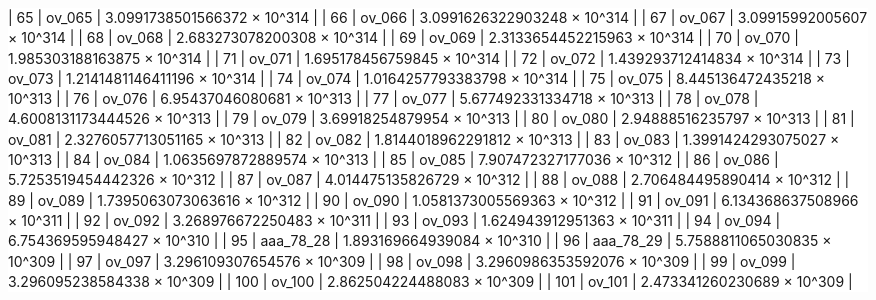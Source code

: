| 65 | ov_065 | 3.0991738501566372 × 10^314 |
| 66 | ov_066 | 3.0991626322903248 × 10^314 |
| 67 | ov_067 | 3.09915992005607 × 10^314 |
| 68 | ov_068 | 2.683273078200308 × 10^314 |
| 69 | ov_069 | 2.3133654452215963 × 10^314 |
| 70 | ov_070 | 1.985303188163875 × 10^314 |
| 71 | ov_071 | 1.695178456759845 × 10^314 |
| 72 | ov_072 | 1.439293712414834 × 10^314 |
| 73 | ov_073 | 1.2141481146411196 × 10^314 |
| 74 | ov_074 | 1.0164257793383798 × 10^314 |
| 75 | ov_075 | 8.445136472435218 × 10^313 |
| 76 | ov_076 | 6.95437046080681 × 10^313 |
| 77 | ov_077 | 5.677492331334718 × 10^313 |
| 78 | ov_078 | 4.6008131173444526 × 10^313 |
| 79 | ov_079 | 3.69918254879954 × 10^313 |
| 80 | ov_080 | 2.94888516235797 × 10^313 |
| 81 | ov_081 | 2.3276057713051165 × 10^313 |
| 82 | ov_082 | 1.8144018962291812 × 10^313 |
| 83 | ov_083 | 1.3991424293075027 × 10^313 |
| 84 | ov_084 | 1.0635697872889574 × 10^313 |
| 85 | ov_085 | 7.907472327177036 × 10^312 |
| 86 | ov_086 | 5.7253519454442326 × 10^312 |
| 87 | ov_087 | 4.014475135826729 × 10^312 |
| 88 | ov_088 | 2.706484495890414 × 10^312 |
| 89 | ov_089 | 1.7395063073063616 × 10^312 |
| 90 | ov_090 | 1.0581373005569363 × 10^312 |
| 91 | ov_091 | 6.134368637508966 × 10^311 |
| 92 | ov_092 | 3.268976672250483 × 10^311 |
| 93 | ov_093 | 1.624943912951363 × 10^311 |
| 94 | ov_094 | 6.754369595948427 × 10^310 |
| 95 | aaa_78_28 | 1.893169664939084 × 10^310 |
| 96 | aaa_78_29 | 5.7588811065030835 × 10^309 |
| 97 | ov_097 | 3.296109307654576 × 10^309 |
| 98 | ov_098 | 3.2960986353592076 × 10^309 |
| 99 | ov_099 | 3.296095238584338 × 10^309 |
| 100 | ov_100 | 2.862504224488083 × 10^309 |
| 101 | ov_101 | 2.473341260230689 × 10^309 |